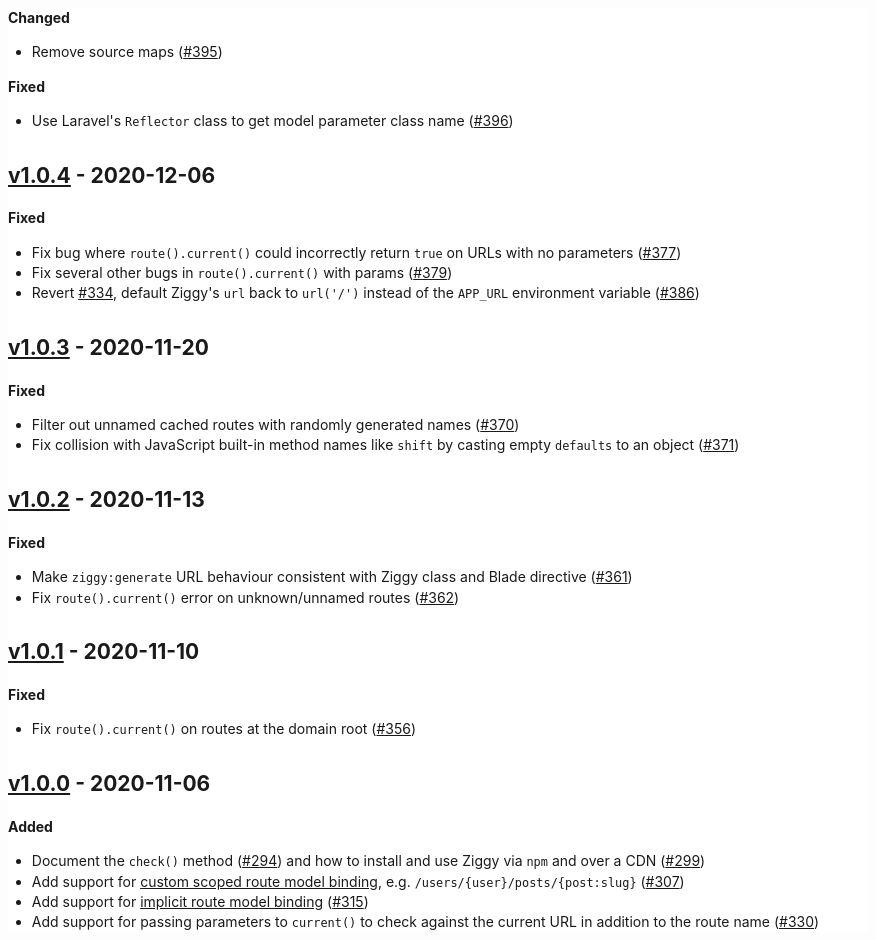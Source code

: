 **Changed**

- Remove source maps ([#395](https://github.com/tighten/ziggy/pull/395))

**Fixed**

- Use Laravel's `Reflector` class to get model parameter class name ([#396](https://github.com/tighten/ziggy/pull/396))

## [v1.0.4] - 2020-12-06

**Fixed**

- Fix bug where `route().current()` could incorrectly return `true` on URLs with no parameters ([#377](https://github.com/tighten/ziggy/pull/377))
- Fix several other bugs in `route().current()` with params ([#379](https://github.com/tighten/ziggy/pull/379))
- Revert [#334](https://github.com/tighten/ziggy/pull/334), default Ziggy's `url` back to `url('/')` instead of the `APP_URL` environment variable ([#386](https://github.com/tighten/ziggy/pull/386))

## [v1.0.3] - 2020-11-20

**Fixed**

- Filter out unnamed cached routes with randomly generated names ([#370](https://github.com/tighten/ziggy/pull/370))
- Fix collision with JavaScript built-in method names like `shift` by casting empty `defaults` to an object ([#371](https://github.com/tighten/ziggy/pull/371))

## [v1.0.2] - 2020-11-13

**Fixed**

- Make `ziggy:generate` URL behaviour consistent with Ziggy class and Blade directive ([#361](https://github.com/tighten/ziggy/pull/361))
- Fix `route().current()` error on unknown/unnamed routes ([#362](https://github.com/tighten/ziggy/pull/362))

## [v1.0.1] - 2020-11-10

**Fixed**

- Fix `route().current()` on routes at the domain root ([#356](https://github.com/tighten/ziggy/pull/356))

## [v1.0.0] - 2020-11-06

**Added**

- Document the `check()` method ([#294](https://github.com/tighten/ziggy/pull/294)) and how to install and use Ziggy via `npm` and over a CDN ([#299](https://github.com/tighten/ziggy/pull/299))
- Add support for [custom scoped route model binding](https://laravel.com/docs/7.x/routing#implicit-binding), e.g. `/users/{user}/posts/{post:slug}` ([#307](https://github.com/tighten/ziggy/pull/307))
- Add support for [implicit route model binding](https://laravel.com/docs/7.x/routing#implicit-binding) ([#315](https://github.com/tighten/ziggy/pull/315))
- Add support for passing parameters to `current()` to check against the current URL in addition to the route name ([#330](https://github.com/tighten/ziggy/pull/330))


[Unreleased]: https://github.com/tighten/ziggy/compare/v2.6.0...HEAD
[v2.6.0]: https://github.com/tighten/ziggy/compare/v2.5.3...v2.6.0
[v2.5.3]: https://github.com/tighten/ziggy/compare/v2.5.2...v2.5.3
[v2.5.2]: https://github.com/tighten/ziggy/compare/v2.5.1...v2.5.2
[v2.5.1]: https://github.com/tighten/ziggy/compare/v2.5.0...v2.5.1
[v2.5.0]: https://github.com/tighten/ziggy/compare/v2.4.2...v2.5.0
[v2.4.2]: https://github.com/tighten/ziggy/compare/v2.4.1...v2.4.2
[v2.4.1]: https://github.com/tighten/ziggy/compare/v2.4.0...v2.4.1
[v2.4.0]: https://github.com/tighten/ziggy/compare/v2.3.1...v2.4.0
[v2.3.1]: https://github.com/tighten/ziggy/compare/v2.3.0...v2.3.1
[v2.3.0]: https://github.com/tighten/ziggy/compare/v2.2.1...v2.3.0
[v2.2.1]: https://github.com/tighten/ziggy/compare/v2.2.0...v2.2.1
[v2.2.0]: https://github.com/tighten/ziggy/compare/v2.1.0...v2.2.0
[v2.1.0]: https://github.com/tighten/ziggy/compare/v2.0.5...v2.1.0
[v2.0.5]: https://github.com/tighten/ziggy/compare/v2.0.4...v2.0.5
[v2.0.4]: https://github.com/tighten/ziggy/compare/v2.0.3...v2.0.4
[v2.0.3]: https://github.com/tighten/ziggy/compare/v2.0.2...v2.0.3
[v2.0.2]: https://github.com/tighten/ziggy/compare/v2.0.1...v2.0.2
[v2.0.1]: https://github.com/tighten/ziggy/compare/v2.0.0...v2.0.1
[v2.0.0]: https://github.com/tighten/ziggy/compare/v1.8.2...v2.0.0
[v1.8.2]: https://github.com/tighten/ziggy/compare/v1.8.1...v1.8.2
[v1.8.1]: https://github.com/tighten/ziggy/compare/v1.8.0...v1.8.1
[v1.8.0]: https://github.com/tighten/ziggy/compare/v1.7.0...v1.8.0
[v1.7.0]: https://github.com/tighten/ziggy/compare/v1.6.2...v1.7.0
[v1.6.2]: https://github.com/tighten/ziggy/compare/v1.6.1...v1.6.2
[v1.6.1]: https://github.com/tighten/ziggy/compare/v1.6.0...v1.6.1
[v1.6.0]: https://github.com/tighten/ziggy/compare/v1.5.2...v1.6.0
[v1.5.2]: https://github.com/tighten/ziggy/compare/v1.5.1...v1.5.2
[v1.5.1]: https://github.com/tighten/ziggy/compare/v1.5.0...v1.5.1
[v1.5.0]: https://github.com/tighten/ziggy/compare/v1.4.6...v1.5.0
[v1.4.6]: https://github.com/tighten/ziggy/compare/v1.4.5...v1.4.6
[v1.4.5]: https://github.com/tighten/ziggy/compare/v1.4.4...v1.4.5
[v1.4.4]: https://github.com/tighten/ziggy/compare/v1.4.3...v1.4.4
[v1.4.3]: https://github.com/tighten/ziggy/compare/v1.4.2...v1.4.3
[v1.4.2]: https://github.com/tighten/ziggy/compare/v1.4.1...v1.4.2
[v1.4.1]: https://github.com/tighten/ziggy/compare/v1.4.0...v1.4.1
[v1.4.0]: https://github.com/tighten/ziggy/compare/v1.3.6...v1.4.0
[v1.3.6]: https://github.com/tighten/ziggy/compare/v1.3.5...v1.3.6
[v1.3.5]: https://github.com/tighten/ziggy/compare/v1.3.4...v1.3.5
[v1.3.4]: https://github.com/tighten/ziggy/compare/v1.3.3...v1.3.4
[v1.3.3]: https://github.com/tighten/ziggy/compare/v1.3.2...v1.3.3
[v1.3.2]: https://github.com/tighten/ziggy/compare/v1.3.1...v1.3.2
[v1.3.1]: https://github.com/tighten/ziggy/compare/v1.3.0...v1.3.1
[v1.3.0]: https://github.com/tighten/ziggy/compare/v1.2.0...v1.3.0
[v1.2.0]: https://github.com/tighten/ziggy/compare/v1.1.0...v1.2.0
[v1.1.0]: https://github.com/tighten/ziggy/compare/v1.0.5...v1.1.0
[v1.0.5]: https://github.com/tighten/ziggy/compare/v1.0.4...v1.0.5
[v1.0.4]: https://github.com/tighten/ziggy/compare/v1.0.3...v1.0.4
[v1.0.3]: https://github.com/tighten/ziggy/compare/v1.0.2...v1.0.3
[v1.0.2]: https://github.com/tighten/ziggy/compare/v1.0.1...v1.0.2
[v1.0.1]: https://github.com/tighten/ziggy/compare/v1.0.0...v1.0.1
[v1.0.0]: https://github.com/tighten/ziggy/compare/0.9.4...v1.0.0
[v0.9.4]: https://github.com/tighten/ziggy/compare/0.9.3...0.9.4
[v0.9.3]: https://github.com/tighten/ziggy/compare/v0.9.2...0.9.3